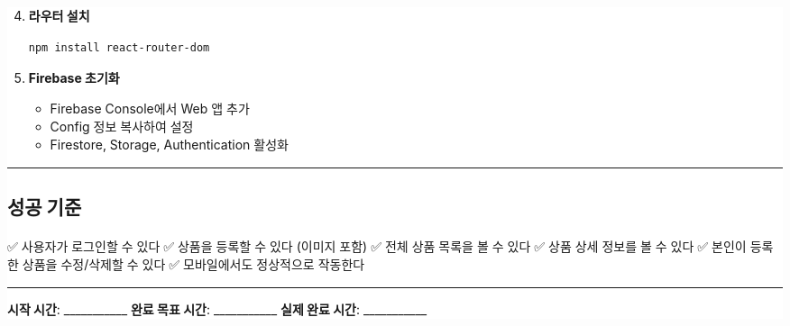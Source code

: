 4. **라우터 설치**
   ```bash
   npm install react-router-dom
   ```

5. **Firebase 초기화**
   - Firebase Console에서 Web 앱 추가
   - Config 정보 복사하여 설정
   - Firestore, Storage, Authentication 활성화

---

## 성공 기준

✅ 사용자가 로그인할 수 있다
✅ 상품을 등록할 수 있다 (이미지 포함)
✅ 전체 상품 목록을 볼 수 있다
✅ 상품 상세 정보를 볼 수 있다
✅ 본인이 등록한 상품을 수정/삭제할 수 있다
✅ 모바일에서도 정상적으로 작동한다

---

**시작 시간**: ___________
**완료 목표 시간**: ___________
**실제 완료 시간**: ___________
